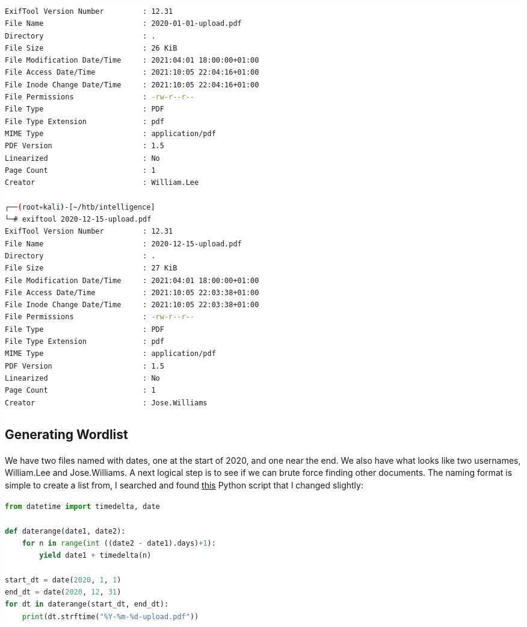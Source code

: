 ```sh
ExifTool Version Number         : 12.31
File Name                       : 2020-01-01-upload.pdf
Directory                       : .
File Size                       : 26 KiB
File Modification Date/Time     : 2021:04:01 18:00:00+01:00
File Access Date/Time           : 2021:10:05 22:04:16+01:00
File Inode Change Date/Time     : 2021:10:05 22:04:16+01:00
File Permissions                : -rw-r--r--
File Type                       : PDF
File Type Extension             : pdf
MIME Type                       : application/pdf
PDF Version                     : 1.5
Linearized                      : No
Page Count                      : 1
Creator                         : William.Lee

┌──(root💀kali)-[~/htb/intelligence]
└─# exiftool 2020-12-15-upload.pdf 
ExifTool Version Number         : 12.31
File Name                       : 2020-12-15-upload.pdf
Directory                       : .
File Size                       : 27 KiB
File Modification Date/Time     : 2021:04:01 18:00:00+01:00
File Access Date/Time           : 2021:10:05 22:03:38+01:00
File Inode Change Date/Time     : 2021:10:05 22:03:38+01:00
File Permissions                : -rw-r--r--
File Type                       : PDF
File Type Extension             : pdf
MIME Type                       : application/pdf
PDF Version                     : 1.5
Linearized                      : No
Page Count                      : 1
Creator                         : Jose.Williams
```

## Generating Wordlist

We have two files named with dates, one at the start of 2020, and one near the end. We also have what looks like two usernames, William.Lee and Jose.Williams. A next logical step is to see if we can brute force finding other documents. The naming format is simple to create a list from, I searched and found [this](https://www.w3resource.com/python-exercises/date-time-exercise/python-date-time-exercise-50.php) Python script that I changed slightly:

```python
from datetime import timedelta, date

def daterange(date1, date2):
    for n in range(int ((date2 - date1).days)+1):
        yield date1 + timedelta(n)

start_dt = date(2020, 1, 1)
end_dt = date(2020, 12, 31)
for dt in daterange(start_dt, end_dt):
    print(dt.strftime("%Y-%m-%d-upload.pdf"))
```
